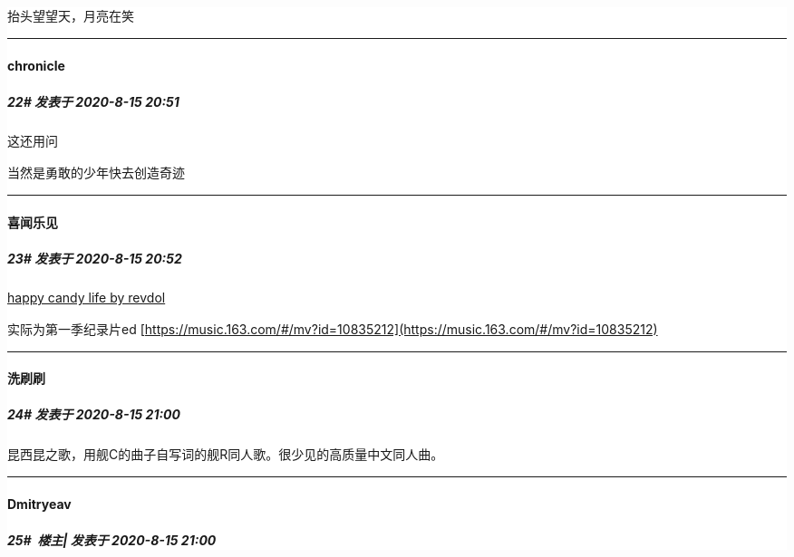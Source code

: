 


抬头望望天，月亮在笑







-----

####  chronicle  
##### 22#       发表于 2020-8-15 20:51




这还用问

当然是勇敢的少年快去创造奇迹







-----

####  喜闻乐见  
##### 23#       发表于 2020-8-15 20:52



[happy candy life by revdol](https://music.163.com/#/song?id=1323302655)


实际为第一季纪录片ed
[https://music.163.com/#/mv?id=10835212](https://music.163.com/#/mv?id=10835212)







-----

####  洗刷刷  
##### 24#       发表于 2020-8-15 21:00




昆西昆之歌，用舰C的曲子自写词的舰R同人歌。很少见的高质量中文同人曲。







-----

####  Dmitryeav  
##### 25#         楼主| 发表于 2020-8-15 21:00

